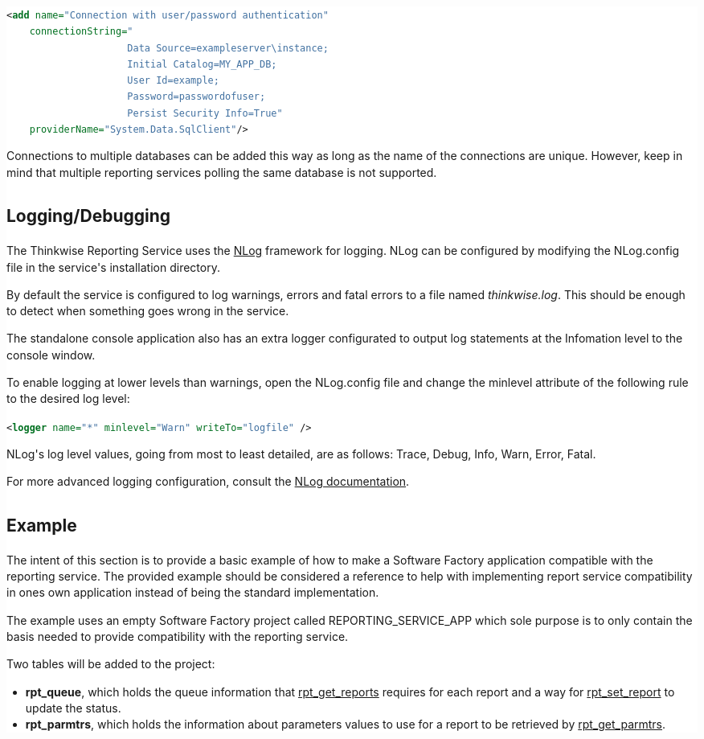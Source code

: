 ```xml
<add name="Connection with user/password authentication"
    connectionString="
                     Data Source=exampleserver\instance;
                     Initial Catalog=MY_APP_DB;
                     User Id=example;
                     Password=passwordofuser;
                     Persist Security Info=True"
    providerName="System.Data.SqlClient"/>
```

Connections to multiple databases can be added this way as long as the name of the connections are unique.
However, keep in mind that multiple reporting services polling the same database is not supported.

## Logging/Debugging

The Thinkwise Reporting Service uses the [NLog](https://nlog-project.org/) framework for logging.
NLog can be configured by modifying the NLog.config file in the service's installation directory.

By default the service is configured to log warnings, errors and fatal errors to a file named *thinkwise.log*.
This should be enough to detect when something goes wrong in the service.

The standalone console application also has an extra logger configurated to output log statements at the Infomation level to the console window.

To enable logging at lower levels than warnings, open the NLog.config file and change the minlevel attribute of the following rule to the desired log level:

```xml
<logger name="*" minlevel="Warn" writeTo="logfile" />
```

NLog's log level values, going from most to least detailed, are as follows: Trace, Debug, Info, Warn, Error, Fatal.

For more advanced logging configuration, consult the [NLog documentation](https://github.com/nlog/nlog/wiki).

## Example

The intent of this section is to provide a basic example of how to make a Software Factory application compatible with the reporting service.
The provided example should be considered a reference to help with implementing report service compatibility in ones own application instead of being the standard implementation.

The example uses an empty Software Factory project called REPORTING_SERVICE_APP which sole purpose is to only contain the basis needed to provide compatibility with the reporting service.

Two tables will be added to the project:

* **rpt_queue**, which holds the queue information that [rpt_get_reports](#rpt_get_reports) requires for each report and a way for [rpt_set_report](#rpt_set_report) to update the status.
* **rpt_parmtrs**, which holds the information about parameters values to use for a report to be retrieved by [rpt_get_parmtrs](#rpt_get_parmtrs).
